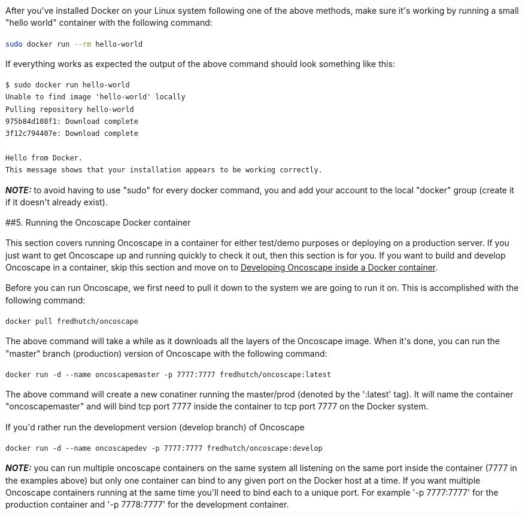After you've installed Docker on your Linux system following one of the above methods, make sure it's working by running a small "hello world" container with the following command:

```bash
sudo docker run --rm hello-world
```

If everything works as expected the output of the above command should look something like this:


```
$ sudo docker run hello-world
Unable to find image 'hello-world' locally
Pulling repository hello-world
975b84d108f1: Download complete 
3f12c794407e: Download complete 

Hello from Docker.
This message shows that your installation appears to be working correctly.
```

***NOTE:*** to avoid having to use "sudo" for every docker command, you and add your account to the local "docker" group (create it if it doesn't already exist).

##5. Running the Oncoscape Docker container

This section covers running Oncoscape in a container for either test/demo purposes or deploying on a production server. If you just want to get Oncoscape up and running quickly to check it out, then this section is for you. If you want to build and develop Oncoscape in a container, skip this section and move on to [Developing Oncoscape inside a Docker container](#6-developing-oncoscape-inside-a-docker-container).

Before you can run Oncoscape, we first need to pull it down to the system we are going to run it on. This is accomplished with the following command:

```
docker pull fredhutch/oncoscape
```
The above command will take a while as it downloads all the layers of the Oncoscape image. When it's done, you can run the "master" branch (production) version of Oncoscape with the following command:

```
docker run -d --name oncoscapemaster -p 7777:7777 fredhutch/oncoscape:latest  
```

The above command will create a new conatiner running the master/prod (denoted by the ':latest' tag). It will name the container "oncoscapemaster" and will bind tcp port 7777 inside the container to tcp port 7777 on the Docker system.

If you'd rather run the development version (develop branch) of Oncoscape 

```
docker run -d --name oncoscapedev -p 7777:7777 fredhutch/oncoscape:develop  
```

***NOTE:*** you can run multiple oncoscape containers on the same system all listening on the same port inside the container (7777 in the examples above) but only one container can bind to any given port on the Docker host at a time. If you want multiple Oncoscape containers running at the same time you'll need to bind each to a unique port. For example '-p 7777:7777' for the production container and '-p 7778:7777' for the development container.

